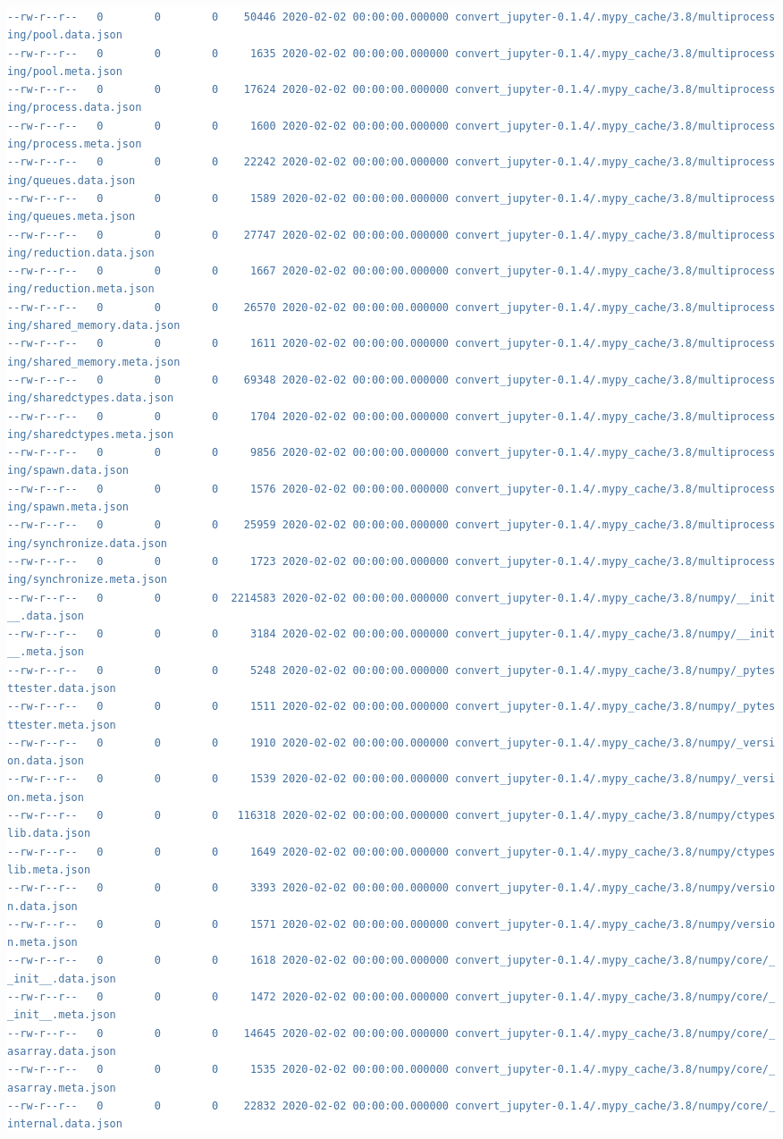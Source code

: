 ```diff
--rw-r--r--   0        0        0    50446 2020-02-02 00:00:00.000000 convert_jupyter-0.1.4/.mypy_cache/3.8/multiprocessing/pool.data.json
--rw-r--r--   0        0        0     1635 2020-02-02 00:00:00.000000 convert_jupyter-0.1.4/.mypy_cache/3.8/multiprocessing/pool.meta.json
--rw-r--r--   0        0        0    17624 2020-02-02 00:00:00.000000 convert_jupyter-0.1.4/.mypy_cache/3.8/multiprocessing/process.data.json
--rw-r--r--   0        0        0     1600 2020-02-02 00:00:00.000000 convert_jupyter-0.1.4/.mypy_cache/3.8/multiprocessing/process.meta.json
--rw-r--r--   0        0        0    22242 2020-02-02 00:00:00.000000 convert_jupyter-0.1.4/.mypy_cache/3.8/multiprocessing/queues.data.json
--rw-r--r--   0        0        0     1589 2020-02-02 00:00:00.000000 convert_jupyter-0.1.4/.mypy_cache/3.8/multiprocessing/queues.meta.json
--rw-r--r--   0        0        0    27747 2020-02-02 00:00:00.000000 convert_jupyter-0.1.4/.mypy_cache/3.8/multiprocessing/reduction.data.json
--rw-r--r--   0        0        0     1667 2020-02-02 00:00:00.000000 convert_jupyter-0.1.4/.mypy_cache/3.8/multiprocessing/reduction.meta.json
--rw-r--r--   0        0        0    26570 2020-02-02 00:00:00.000000 convert_jupyter-0.1.4/.mypy_cache/3.8/multiprocessing/shared_memory.data.json
--rw-r--r--   0        0        0     1611 2020-02-02 00:00:00.000000 convert_jupyter-0.1.4/.mypy_cache/3.8/multiprocessing/shared_memory.meta.json
--rw-r--r--   0        0        0    69348 2020-02-02 00:00:00.000000 convert_jupyter-0.1.4/.mypy_cache/3.8/multiprocessing/sharedctypes.data.json
--rw-r--r--   0        0        0     1704 2020-02-02 00:00:00.000000 convert_jupyter-0.1.4/.mypy_cache/3.8/multiprocessing/sharedctypes.meta.json
--rw-r--r--   0        0        0     9856 2020-02-02 00:00:00.000000 convert_jupyter-0.1.4/.mypy_cache/3.8/multiprocessing/spawn.data.json
--rw-r--r--   0        0        0     1576 2020-02-02 00:00:00.000000 convert_jupyter-0.1.4/.mypy_cache/3.8/multiprocessing/spawn.meta.json
--rw-r--r--   0        0        0    25959 2020-02-02 00:00:00.000000 convert_jupyter-0.1.4/.mypy_cache/3.8/multiprocessing/synchronize.data.json
--rw-r--r--   0        0        0     1723 2020-02-02 00:00:00.000000 convert_jupyter-0.1.4/.mypy_cache/3.8/multiprocessing/synchronize.meta.json
--rw-r--r--   0        0        0  2214583 2020-02-02 00:00:00.000000 convert_jupyter-0.1.4/.mypy_cache/3.8/numpy/__init__.data.json
--rw-r--r--   0        0        0     3184 2020-02-02 00:00:00.000000 convert_jupyter-0.1.4/.mypy_cache/3.8/numpy/__init__.meta.json
--rw-r--r--   0        0        0     5248 2020-02-02 00:00:00.000000 convert_jupyter-0.1.4/.mypy_cache/3.8/numpy/_pytesttester.data.json
--rw-r--r--   0        0        0     1511 2020-02-02 00:00:00.000000 convert_jupyter-0.1.4/.mypy_cache/3.8/numpy/_pytesttester.meta.json
--rw-r--r--   0        0        0     1910 2020-02-02 00:00:00.000000 convert_jupyter-0.1.4/.mypy_cache/3.8/numpy/_version.data.json
--rw-r--r--   0        0        0     1539 2020-02-02 00:00:00.000000 convert_jupyter-0.1.4/.mypy_cache/3.8/numpy/_version.meta.json
--rw-r--r--   0        0        0   116318 2020-02-02 00:00:00.000000 convert_jupyter-0.1.4/.mypy_cache/3.8/numpy/ctypeslib.data.json
--rw-r--r--   0        0        0     1649 2020-02-02 00:00:00.000000 convert_jupyter-0.1.4/.mypy_cache/3.8/numpy/ctypeslib.meta.json
--rw-r--r--   0        0        0     3393 2020-02-02 00:00:00.000000 convert_jupyter-0.1.4/.mypy_cache/3.8/numpy/version.data.json
--rw-r--r--   0        0        0     1571 2020-02-02 00:00:00.000000 convert_jupyter-0.1.4/.mypy_cache/3.8/numpy/version.meta.json
--rw-r--r--   0        0        0     1618 2020-02-02 00:00:00.000000 convert_jupyter-0.1.4/.mypy_cache/3.8/numpy/core/__init__.data.json
--rw-r--r--   0        0        0     1472 2020-02-02 00:00:00.000000 convert_jupyter-0.1.4/.mypy_cache/3.8/numpy/core/__init__.meta.json
--rw-r--r--   0        0        0    14645 2020-02-02 00:00:00.000000 convert_jupyter-0.1.4/.mypy_cache/3.8/numpy/core/_asarray.data.json
--rw-r--r--   0        0        0     1535 2020-02-02 00:00:00.000000 convert_jupyter-0.1.4/.mypy_cache/3.8/numpy/core/_asarray.meta.json
--rw-r--r--   0        0        0    22832 2020-02-02 00:00:00.000000 convert_jupyter-0.1.4/.mypy_cache/3.8/numpy/core/_internal.data.json
```